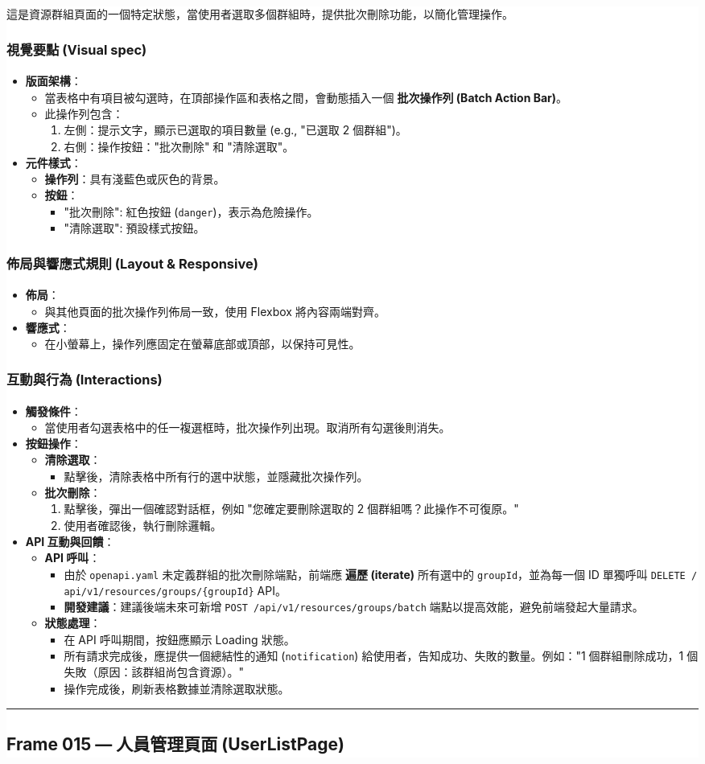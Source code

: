 這是資源群組頁面的一個特定狀態，當使用者選取多個群組時，提供批次刪除功能，以簡化管理操作。

### **視覺要點 (Visual spec)**

*   **版面架構**：
    *   當表格中有項目被勾選時，在頂部操作區和表格之間，會動態插入一個 **批次操作列 (Batch Action Bar)**。
    *   此操作列包含：
        1.  左側：提示文字，顯示已選取的項目數量 (e.g., "已選取 2 個群組")。
        2.  右側：操作按鈕："批次刪除" 和 "清除選取"。
*   **元件樣式**：
    *   **操作列**：具有淺藍色或灰色的背景。
    *   **按鈕**：
        *   "批次刪除": 紅色按鈕 (`danger`)，表示為危險操作。
        *   "清除選取": 預設樣式按鈕。

### **佈局與響應式規則 (Layout & Responsive)**

*   **佈局**：
    *   與其他頁面的批次操作列佈局一致，使用 Flexbox 將內容兩端對齊。
*   **響應式**：
    *   在小螢幕上，操作列應固定在螢幕底部或頂部，以保持可見性。

### **互動與行為 (Interactions)**

*   **觸發條件**：
    *   當使用者勾選表格中的任一複選框時，批次操作列出現。取消所有勾選後則消失。
*   **按鈕操作**：
    *   **清除選取**：
        *   點擊後，清除表格中所有行的選中狀態，並隱藏批次操作列。
    *   **批次刪除**：
        1.  點擊後，彈出一個確認對話框，例如 "您確定要刪除選取的 2 個群組嗎？此操作不可復原。"
        2.  使用者確認後，執行刪除邏輯。
*   **API 互動與回饋**：
    *   **API 呼叫**：
        *   由於 `openapi.yaml` 未定義群組的批次刪除端點，前端應 **遍歷 (iterate)** 所有選中的 `groupId`，並為每一個 ID 單獨呼叫 `DELETE /api/v1/resources/groups/{groupId}` API。
        *   **開發建議**：建議後端未來可新增 `POST /api/v1/resources/groups/batch` 端點以提高效能，避免前端發起大量請求。
    *   **狀態處理**：
        *   在 API 呼叫期間，按鈕應顯示 Loading 狀態。
        *   所有請求完成後，應提供一個總結性的通知 (`notification`) 給使用者，告知成功、失敗的數量。例如："1 個群組刪除成功，1 個失敗（原因：該群組尚包含資源）。"
        *   操作完成後，刷新表格數據並清除選取狀態。

---
## Frame 015 — 人員管理頁面 (UserListPage)